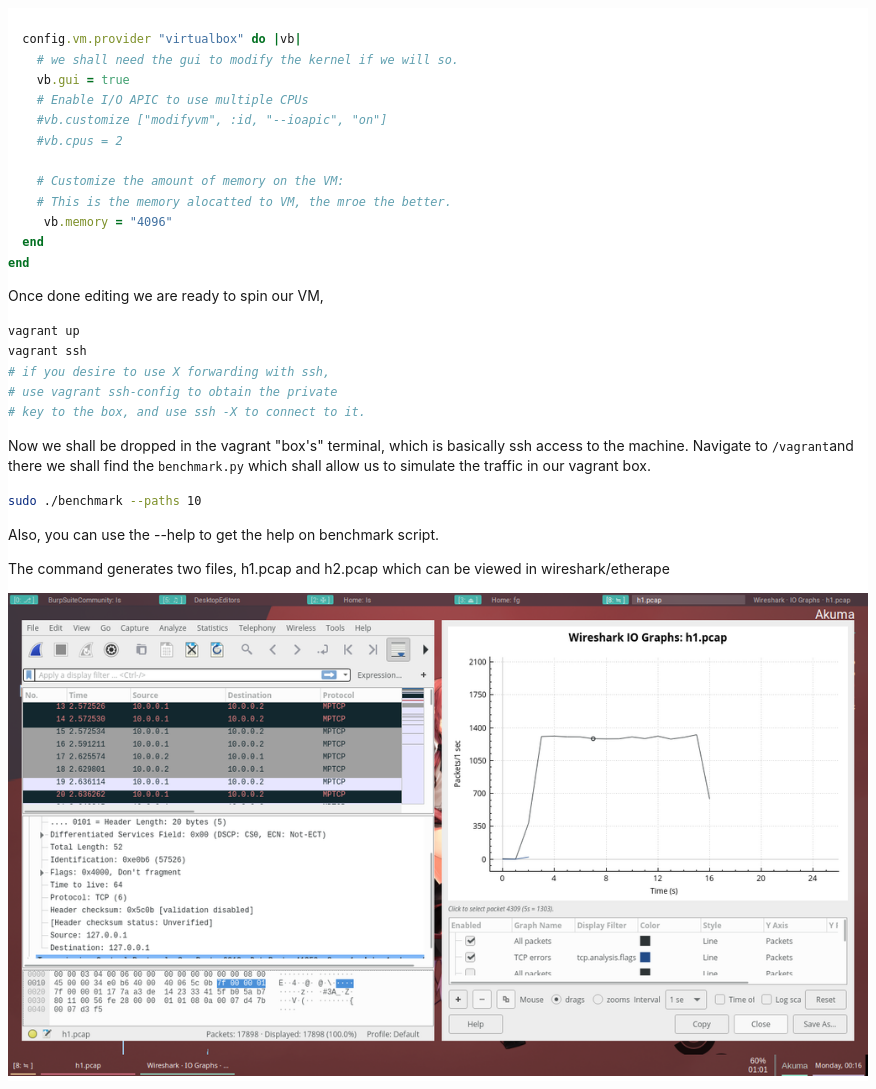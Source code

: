 ```rb

  config.vm.provider "virtualbox" do |vb|
    # we shall need the gui to modify the kernel if we will so. 
    vb.gui = true
    # Enable I/O APIC to use multiple CPUs
    #vb.customize ["modifyvm", :id, "--ioapic", "on"]
    #vb.cpus = 2

    # Customize the amount of memory on the VM:
    # This is the memory alocatted to VM, the mroe the better. 
     vb.memory = "4096"
  end
end
```

Once done editing we are ready to spin our VM, 

```bash
vagrant up
vagrant ssh 
# if you desire to use X forwarding with ssh,
# use vagrant ssh-config to obtain the private
# key to the box, and use ssh -X to connect to it.
```

Now we shall be dropped in the vagrant "box's" terminal, which is basically ssh access to the machine. Navigate to `/vagrant`and there we shall find the `benchmark.py` which shall allow us to simulate the traffic in our vagrant box. 

```bash
sudo ./benchmark --paths 10
```

Also, you can use the --help to get the help on benchmark script.

The command generates two files, h1.pcap and h2.pcap which can be viewed in wireshark/etherape

![](./images/experiments/Wireshark.png)

